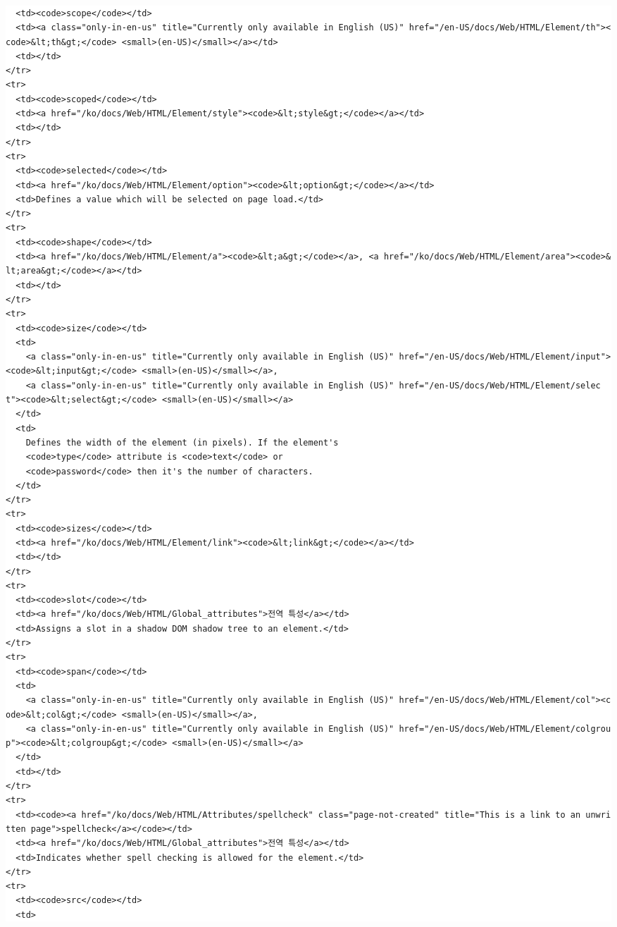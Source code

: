      <td><code>scope</code></td>
      <td><a class="only-in-en-us" title="Currently only available in English (US)" href="/en-US/docs/Web/HTML/Element/th"><code>&lt;th&gt;</code> <small>(en-US)</small></a></td>
      <td></td>
    </tr>
    <tr>
      <td><code>scoped</code></td>
      <td><a href="/ko/docs/Web/HTML/Element/style"><code>&lt;style&gt;</code></a></td>
      <td></td>
    </tr>
    <tr>
      <td><code>selected</code></td>
      <td><a href="/ko/docs/Web/HTML/Element/option"><code>&lt;option&gt;</code></a></td>
      <td>Defines a value which will be selected on page load.</td>
    </tr>
    <tr>
      <td><code>shape</code></td>
      <td><a href="/ko/docs/Web/HTML/Element/a"><code>&lt;a&gt;</code></a>, <a href="/ko/docs/Web/HTML/Element/area"><code>&lt;area&gt;</code></a></td>
      <td></td>
    </tr>
    <tr>
      <td><code>size</code></td>
      <td>
        <a class="only-in-en-us" title="Currently only available in English (US)" href="/en-US/docs/Web/HTML/Element/input"><code>&lt;input&gt;</code> <small>(en-US)</small></a>,
        <a class="only-in-en-us" title="Currently only available in English (US)" href="/en-US/docs/Web/HTML/Element/select"><code>&lt;select&gt;</code> <small>(en-US)</small></a>
      </td>
      <td>
        Defines the width of the element (in pixels). If the element's
        <code>type</code> attribute is <code>text</code> or
        <code>password</code> then it's the number of characters.
      </td>
    </tr>
    <tr>
      <td><code>sizes</code></td>
      <td><a href="/ko/docs/Web/HTML/Element/link"><code>&lt;link&gt;</code></a></td>
      <td></td>
    </tr>
    <tr>
      <td><code>slot</code></td>
      <td><a href="/ko/docs/Web/HTML/Global_attributes">전역 특성</a></td>
      <td>Assigns a slot in a shadow DOM shadow tree to an element.</td>
    </tr>
    <tr>
      <td><code>span</code></td>
      <td>
        <a class="only-in-en-us" title="Currently only available in English (US)" href="/en-US/docs/Web/HTML/Element/col"><code>&lt;col&gt;</code> <small>(en-US)</small></a>,
        <a class="only-in-en-us" title="Currently only available in English (US)" href="/en-US/docs/Web/HTML/Element/colgroup"><code>&lt;colgroup&gt;</code> <small>(en-US)</small></a>
      </td>
      <td></td>
    </tr>
    <tr>
      <td><code><a href="/ko/docs/Web/HTML/Attributes/spellcheck" class="page-not-created" title="This is a link to an unwritten page">spellcheck</a></code></td>
      <td><a href="/ko/docs/Web/HTML/Global_attributes">전역 특성</a></td>
      <td>Indicates whether spell checking is allowed for the element.</td>
    </tr>
    <tr>
      <td><code>src</code></td>
      <td>